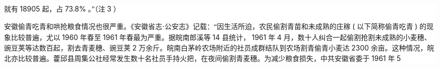   <span lang="ZH-CN" style='font-family:宋体;mso-ascii-font-family:"Times New Roman"'>
   就有
  </span>
  18905
  <span lang="ZH-CN" style='font-family:宋体;mso-ascii-font-family:"Times New Roman"'>
   起，占
  </span>
  73.8%
  <span lang="ZH-CN" style='font-family:宋体;mso-ascii-font-family:"Times New Roman"'>
   。”（注
  </span>
  3
  <span lang="ZH-CN" style='font-family:宋体;mso-ascii-font-family:"Times New Roman"'>
   ）
  </span>
  <o:p>
  </o:p>
 </p>
 <p class="MsoNormal">
  <span lang="ZH-CN" style='font-family:宋体;mso-ascii-font-family:
"Times New Roman"'>
   安徽偷青吃青和哄抢粮食情况也很严重。《安徽省志·公安志》记载：“因生活所迫，农民偷割青苗和未成熟的庄稼
  </span>
  (
  <span lang="ZH-CN" style='font-family:宋体;mso-ascii-font-family:"Times New Roman"'>
   以下简称偷青吃青
  </span>
  )
  <span lang="ZH-CN" style='font-family:宋体;mso-ascii-font-family:"Times New Roman"'>
   的现象比较普遍，尤以
  </span>
  1960
  <span lang="ZH-CN" style='font-family:宋体;mso-ascii-font-family:"Times New Roman"'>
   年春至
  </span>
  1961
  <span lang="ZH-CN" style='font-family:宋体;mso-ascii-font-family:"Times New Roman"'>
   年春最为严重。据皖南郎溪等
  </span>
  14
  <span lang="ZH-CN" style='font-family:宋体;mso-ascii-font-family:"Times New Roman"'>
   县统计，
  </span>
  1961
  <span lang="ZH-CN" style='font-family:宋体;mso-ascii-font-family:"Times New Roman"'>
   年
  </span>
  4
  <span lang="ZH-CN" style='font-family:宋体;mso-ascii-font-family:"Times New Roman"'>
   月，数十人纠合一起偷割抢割未成熟的小麦穗、豌豆荚等达数百起，割去青麦穗、豌豆荚
  </span>
  2
  <span lang="ZH-CN" style='font-family:宋体;mso-ascii-font-family:"Times New Roman"'>
   万余斤。皖南白茅岭农场附近的社员成群结队到农场割青偷青小麦达
  </span>
  2300
  <span lang="ZH-CN" style='font-family:宋体;mso-ascii-font-family:"Times New Roman"'>
   余亩。这种情况，皖北亦比较普遍。藿邱县周集公社经常发生数十名社员手持火把，在夜间偷割青麦穗。为减少粮食损失，中共安徽省委于
  </span>
  1961
  <span lang="ZH-CN" style='font-family:宋体;mso-ascii-font-family:"Times New Roman"'>
   年
  </span>
  5